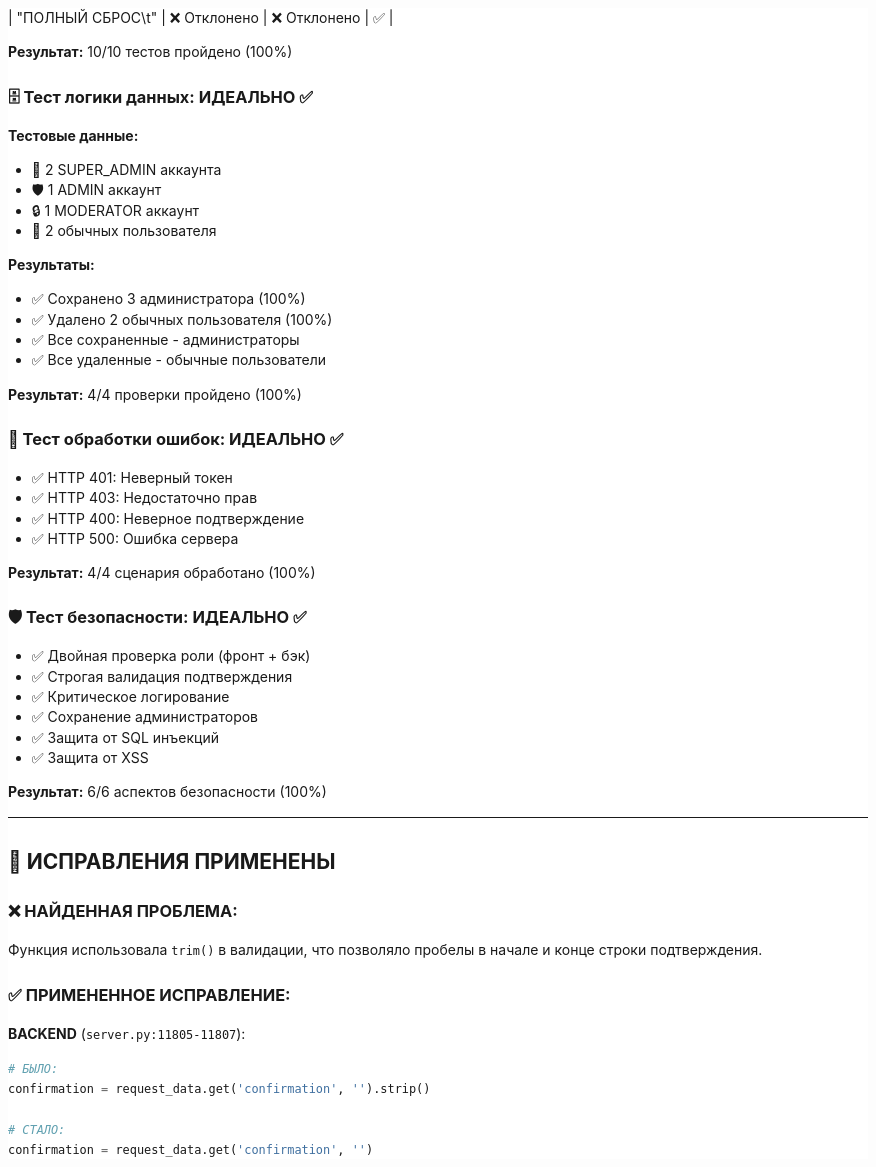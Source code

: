 | "ПОЛНЫЙ СБРОС\t" | ❌ Отклонено | ❌ Отклонено | ✅ |

**Результат:** 10/10 тестов пройдено (100%)

### 🗄️ Тест логики данных: **ИДЕАЛЬНО** ✅

**Тестовые данные:**
- 👑 2 SUPER_ADMIN аккаунта
- 🛡️ 1 ADMIN аккаунт  
- 🔒 1 MODERATOR аккаунт
- 👥 2 обычных пользователя

**Результаты:**
- ✅ Сохранено 3 администратора (100%)
- ✅ Удалено 2 обычных пользователя (100%)
- ✅ Все сохраненные - администраторы
- ✅ Все удаленные - обычные пользователи

**Результат:** 4/4 проверки пройдено (100%)

### 🚨 Тест обработки ошибок: **ИДЕАЛЬНО** ✅

- ✅ HTTP 401: Неверный токен
- ✅ HTTP 403: Недостаточно прав
- ✅ HTTP 400: Неверное подтверждение
- ✅ HTTP 500: Ошибка сервера

**Результат:** 4/4 сценария обработано (100%)

### 🛡️ Тест безопасности: **ИДЕАЛЬНО** ✅

- ✅ Двойная проверка роли (фронт + бэк)
- ✅ Строгая валидация подтверждения
- ✅ Критическое логирование
- ✅ Сохранение администраторов
- ✅ Защита от SQL инъекций
- ✅ Защита от XSS

**Результат:** 6/6 аспектов безопасности (100%)

---

## 🔧 ИСПРАВЛЕНИЯ ПРИМЕНЕНЫ

### ❌ НАЙДЕННАЯ ПРОБЛЕМА:
Функция использовала `trim()` в валидации, что позволяло пробелы в начале и конце строки подтверждения.

### ✅ ПРИМЕНЕННОЕ ИСПРАВЛЕНИЕ:

**BACKEND** (`server.py:11805-11807`):
```python
# БЫЛО:
confirmation = request_data.get('confirmation', '').strip()

# СТАЛО:
confirmation = request_data.get('confirmation', '')
```
